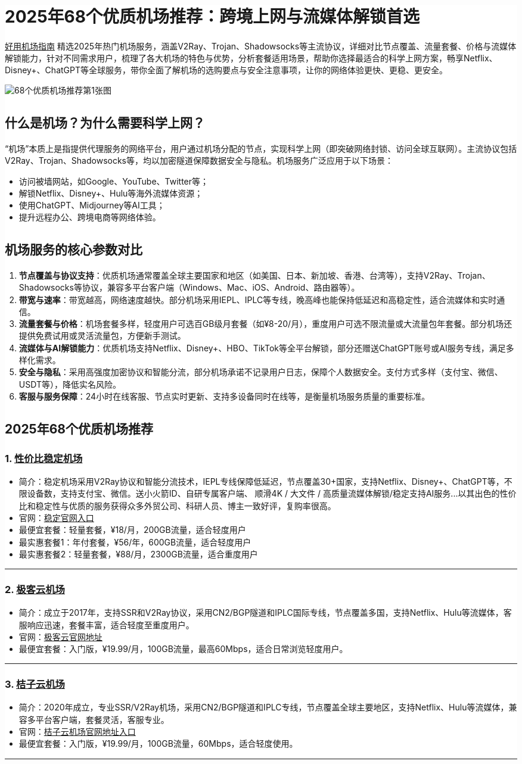 # 2025年68个优质机场推荐：跨境上网与流媒体解锁首选

[好用机场指南](https://luke8659.github.io/) 精选2025年热门机场服务，涵盖V2Ray、Trojan、Shadowsocks等主流协议，详细对比节点覆盖、流量套餐、价格与流媒体解锁能力，针对不同需求用户，梳理了各大机场的特色与优势，分析套餐适用场景，帮助你选择最适合的科学上网方案，畅享Netflix、Disney+、ChatGPT等全球服务，带你全面了解机场的选购要点与安全注意事项，让你的网络体验更快、更稳、更安全。

![68个优质机场推荐第1张图](https://github.com/user-attachments/assets/500e28bd-eb26-4c66-872c-a6a35ff3fd96)

## 什么是机场？为什么需要科学上网？

“机场”本质上是指提供代理服务的网络平台，用户通过机场分配的节点，实现科学上网（即突破网络封锁、访问全球互联网）。主流协议包括V2Ray、Trojan、Shadowsocks等，均以加密隧道保障数据安全与隐私。机场服务广泛应用于以下场景：

- 访问被墙网站，如Google、YouTube、Twitter等；
- 解锁Netflix、Disney+、Hulu等海外流媒体资源；
- 使用ChatGPT、Midjourney等AI工具；
- 提升远程办公、跨境电商等网络体验。

## 机场服务的核心参数对比

1. **节点覆盖与协议支持**：优质机场通常覆盖全球主要国家和地区（如美国、日本、新加坡、香港、台湾等），支持V2Ray、Trojan、Shadowsocks等协议，兼容多平台客户端（Windows、Mac、iOS、Android、路由器等）。
2. **带宽与速率**：带宽越高，网络速度越快。部分机场采用IEPL、IPLC等专线，晚高峰也能保持低延迟和高稳定性，适合流媒体和实时通信。
3. **流量套餐与价格**：机场套餐多样，轻度用户可选百GB级月套餐（如¥8-20/月），重度用户可选不限流量或大流量包年套餐。部分机场还提供免费试用或灵活流量包，方便新手测试。
4. **流媒体与AI解锁能力**：优质机场支持Netflix、Disney+、HBO、TikTok等全平台解锁，部分还赠送ChatGPT账号或AI服务专线，满足多样化需求。
5. **安全与隐私**：采用高强度加密协议和智能分流，部分机场承诺不记录用户日志，保障个人数据安全。支付方式多样（支付宝、微信、USDT等），降低实名风险。
6. **客服与服务保障**：24小时在线客服、节点实时更新、支持多设备同时在线等，是衡量机场服务质量的重要标准。

## 2025年68个优质机场推荐

### 1. [ **性价比稳定机场**](https://luke8659.github.io/p/wd)
- 简介：稳定机场采用V2Ray协议和智能分流技术，IEPL专线保障低延迟，节点覆盖30+国家，支持Netflix、Disney+、ChatGPT等，不限设备数，支持支付宝、微信。送小火箭ID、自研专属客户端、 顺滑4K / 大文件 / 高质量流媒体解锁/稳定支持AI服务...以其出色的性价比和稳定性与优质的服务获得众多外贸公司、科研人员、博主一致好评，复购率很高。
- 官网：[稳定官网入口](https://aa.linkgoo.top/lepl/sxdxZeA8VV)
- 最便宜套餐：轻量套餐，¥18/月，200GB流量，适合轻度用户
- 最实惠套餐1：年付套餐，¥56/年，600GB流量，适合轻度用户
- 最实惠套餐2：轻量套餐，¥88/月，2300GB流量，适合重度用户
---
### 2. [ **极客云机场**](https://luke8659.github.io/p/jky) 
- 简介：成立于2017年，支持SSR和V2Ray协议，采用CN2/BGP隧道和IPLC国际专线，节点覆盖多国，支持Netflix、Hulu等流媒体，客服响应迅速，套餐丰富，适合轻度至重度用户。
- 官网：[极客云官网地址](https://jikefind.net/auth/register?code=xNTu)
- 最便宜套餐：入门版，¥19.99/月，100GB流量，最高60Mbps，适合日常浏览轻度用户。

---
### 3. [ **桔子云机场**](https://luke8659.github.io/p/jzy) 
- 简介：2020年成立，专业SSR/V2Ray机场，采用CN2/BGP隧道和IPLC专线，节点覆盖全球主要地区，支持Netflix、Hulu等流媒体，兼容多平台客户端，套餐灵活，客服专业。
- 官网：[桔子云机场官网地址入口](https://juziyun996.xyz/auth/register?code=9ZEL)
- 最便宜套餐：入门版，¥19.99/月，100GB流量，60Mbps，适合轻度使用。

---